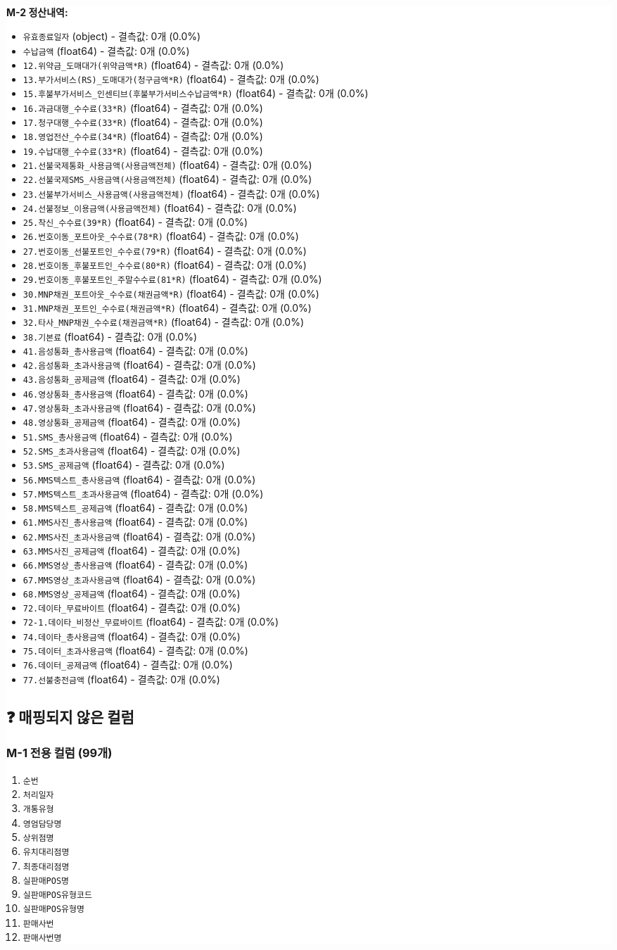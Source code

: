 **M-2 정산내역:**
- `유효종료일자` (object) - 결측값: 0개 (0.0%)
- `수납금액` (float64) - 결측값: 0개 (0.0%)
- `12.위약금_도매대가(위약금액*R)` (float64) - 결측값: 0개 (0.0%)
- `13.부가서비스(RS)_도매대가(청구금액*R)` (float64) - 결측값: 0개 (0.0%)
- `15.후불부가서비스_인센티브(후불부가서비스수납금액*R)` (float64) - 결측값: 0개 (0.0%)
- `16.과금대행_수수료(33*R)` (float64) - 결측값: 0개 (0.0%)
- `17.청구대행_수수료(33*R)` (float64) - 결측값: 0개 (0.0%)
- `18.영업전산_수수료(34*R)` (float64) - 결측값: 0개 (0.0%)
- `19.수납대행_수수료(33*R)` (float64) - 결측값: 0개 (0.0%)
- `21.선불국제통화_사용금액(사용금액전체)` (float64) - 결측값: 0개 (0.0%)
- `22.선불국제SMS_사용금액(사용금액전체)` (float64) - 결측값: 0개 (0.0%)
- `23.선불부가서비스_사용금액(사용금액전체)` (float64) - 결측값: 0개 (0.0%)
- `24.선불정보_이용금액(사용금액전체)` (float64) - 결측값: 0개 (0.0%)
- `25.착신_수수료(39*R)` (float64) - 결측값: 0개 (0.0%)
- `26.번호이동_포트아웃_수수료(78*R)` (float64) - 결측값: 0개 (0.0%)
- `27.번호이동_선불포트인_수수료(79*R)` (float64) - 결측값: 0개 (0.0%)
- `28.번호이동_후불포트인_수수료(80*R)` (float64) - 결측값: 0개 (0.0%)
- `29.번호이동_후불포트인_주말수수료(81*R)` (float64) - 결측값: 0개 (0.0%)
- `30.MNP채권_포트아웃_수수료(채권금액*R)` (float64) - 결측값: 0개 (0.0%)
- `31.MNP채권_포트인_수수료(채권금액*R)` (float64) - 결측값: 0개 (0.0%)
- `32.타사_MNP채권_수수료(채권금액*R)` (float64) - 결측값: 0개 (0.0%)
- `38.기본료` (float64) - 결측값: 0개 (0.0%)
- `41.음성통화_총사용금액` (float64) - 결측값: 0개 (0.0%)
- `42.음성통화_초과사용금액` (float64) - 결측값: 0개 (0.0%)
- `43.음성통화_공제금액` (float64) - 결측값: 0개 (0.0%)
- `46.영상통화_총사용금액` (float64) - 결측값: 0개 (0.0%)
- `47.영상통화_초과사용금액` (float64) - 결측값: 0개 (0.0%)
- `48.영상통화_공제금액` (float64) - 결측값: 0개 (0.0%)
- `51.SMS_총사용금액` (float64) - 결측값: 0개 (0.0%)
- `52.SMS_초과사용금액` (float64) - 결측값: 0개 (0.0%)
- `53.SMS_공제금액` (float64) - 결측값: 0개 (0.0%)
- `56.MMS텍스트_총사용금액` (float64) - 결측값: 0개 (0.0%)
- `57.MMS텍스트_초과사용금액` (float64) - 결측값: 0개 (0.0%)
- `58.MMS텍스트_공제금액` (float64) - 결측값: 0개 (0.0%)
- `61.MMS사진_총사용금액` (float64) - 결측값: 0개 (0.0%)
- `62.MMS사진_초과사용금액` (float64) - 결측값: 0개 (0.0%)
- `63.MMS사진_공제금액` (float64) - 결측값: 0개 (0.0%)
- `66.MMS영상_총사용금액` (float64) - 결측값: 0개 (0.0%)
- `67.MMS영상_초과사용금액` (float64) - 결측값: 0개 (0.0%)
- `68.MMS영상_공제금액` (float64) - 결측값: 0개 (0.0%)
- `72.데이타_무료바이트` (float64) - 결측값: 0개 (0.0%)
- `72-1.데이타_비정산_무료바이트` (float64) - 결측값: 0개 (0.0%)
- `74.데이타_총사용금액` (float64) - 결측값: 0개 (0.0%)
- `75.데이터_초과사용금액` (float64) - 결측값: 0개 (0.0%)
- `76.데이터_공제금액` (float64) - 결측값: 0개 (0.0%)
- `77.선불충전금액` (float64) - 결측값: 0개 (0.0%)

## ❓ 매핑되지 않은 컬럼

### M-1 전용 컬럼 (99개)
1. `순번`
2. `처리일자`
3. `개통유형`
4. `영엄담당명`
5. `상위점명`
6. `유치대리점명`
7. `최종대리점명`
8. `실판매POS명`
9. `실판매POS유형코드`
10. `실판매POS유형명`
11. `판매사번`
12. `판매사번명`